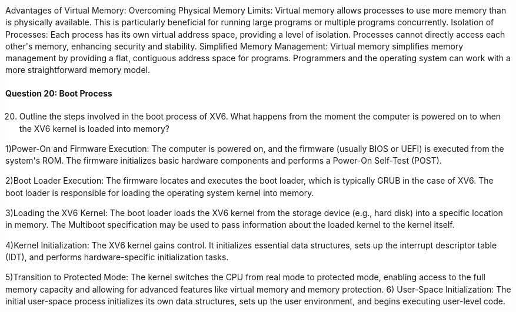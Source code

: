 Advantages of Virtual Memory:
Overcoming Physical Memory Limits: Virtual memory allows processes to use more memory than is physically available. This is particularly beneficial for running large programs or multiple programs concurrently.
Isolation of Processes: Each process has its own virtual address space, providing a level of isolation. Processes cannot directly access each other's memory, enhancing security and stability.
Simplified Memory Management: Virtual memory simplifies memory management by providing a flat, contiguous address space for programs. Programmers and the operating system can work with a more straightforward memory model.

#### Question 20: Boot Process
20. Outline the steps involved in the boot process of XV6. What happens from the moment the computer is powered on to when the XV6 kernel is loaded into memory?

1)Power-On and Firmware Execution: The computer is powered on, and the firmware (usually BIOS or UEFI) is executed from the system's ROM. The firmware initializes basic hardware components and performs a Power-On Self-Test (POST).


2)Boot Loader Execution:
 The firmware locates and executes the boot loader, which is typically GRUB in the case of XV6. The boot loader is responsible for loading the operating system kernel into memory.

3)Loading the XV6 Kernel:
The boot loader loads the XV6 kernel from the storage device (e.g., hard disk) into a specific location in memory. The Multiboot specification may be used to pass information about the loaded kernel to the kernel itself.

4)Kernel Initialization:
The XV6 kernel gains control. It initializes essential data structures, sets up the interrupt descriptor table (IDT), and performs hardware-specific initialization tasks.

5)Transition to Protected Mode:
The kernel switches the CPU from real mode to protected mode, enabling access to the full memory capacity and allowing for advanced features like virtual memory and memory protection.
6) User-Space Initialization: The initial user-space process initializes its own data structures, sets up the user environment, and begins executing user-level code.



    




    
    
                         
   

 
      






    



